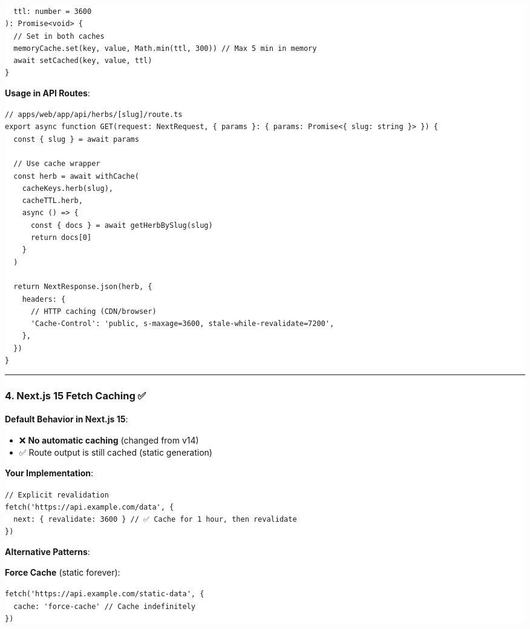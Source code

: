 ```tsx
  ttl: number = 3600
): Promise<void> {
  // Set in both caches
  memoryCache.set(key, value, Math.min(ttl, 300)) // Max 5 min in memory
  await setCached(key, value, ttl)
}
```

**Usage in API Routes**:
```tsx
// apps/web/app/api/herbs/[slug]/route.ts
export async function GET(request: NextRequest, { params }: { params: Promise<{ slug: string }> }) {
  const { slug } = await params

  // Use cache wrapper
  const herb = await withCache(
    cacheKeys.herb(slug),
    cacheTTL.herb,
    async () => {
      const { docs } = await getHerbBySlug(slug)
      return docs[0]
    }
  )

  return NextResponse.json(herb, {
    headers: {
      // HTTP caching (CDN/browser)
      'Cache-Control': 'public, s-maxage=3600, stale-while-revalidate=7200',
    },
  })
}
```

---

### 4. Next.js 15 Fetch Caching ✅

**Default Behavior in Next.js 15**:
- ❌ **No automatic caching** (changed from v14)
- ✅ Route output is still cached (static generation)

**Your Implementation**:
```tsx
// Explicit revalidation
fetch('https://api.example.com/data', {
  next: { revalidate: 3600 } // ✅ Cache for 1 hour, then revalidate
})
```

**Alternative Patterns**:

**Force Cache** (static forever):
```tsx
fetch('https://api.example.com/static-data', {
  cache: 'force-cache' // Cache indefinitely
})
```
